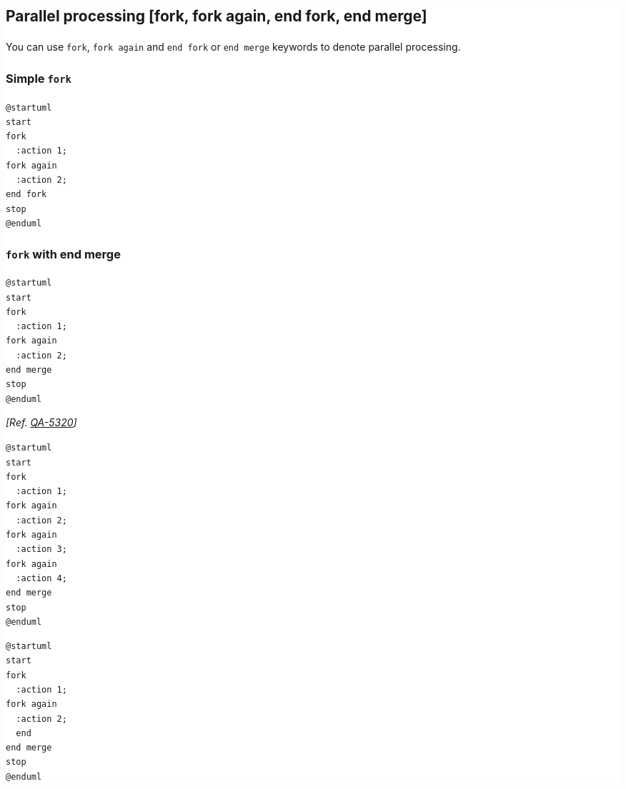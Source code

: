 ## Parallel processing [fork, fork again, end fork, end merge]

You can use ``fork``, ``fork again`` and ``end fork`` or ``end merge`` keywords to denote parallel processing.

### Simple ``fork``
```plantuml
@startuml
start
fork
  :action 1;
fork again
  :action 2;
end fork
stop
@enduml
```

### ``fork`` with end merge
```plantuml
@startuml
start
fork
  :action 1;
fork again
  :action 2;
end merge
stop
@enduml
```
*[Ref. [QA-5320](https://forum.plantuml.net/5320/please-provide-fork-without-join-with-merge-activity-diagrams?show=5321#a5321)]*

```plantuml
@startuml
start
fork
  :action 1;
fork again
  :action 2;
fork again
  :action 3;
fork again
  :action 4;
end merge
stop
@enduml
```

```plantuml
@startuml
start
fork
  :action 1;
fork again
  :action 2;
  end
end merge
stop
@enduml
```
